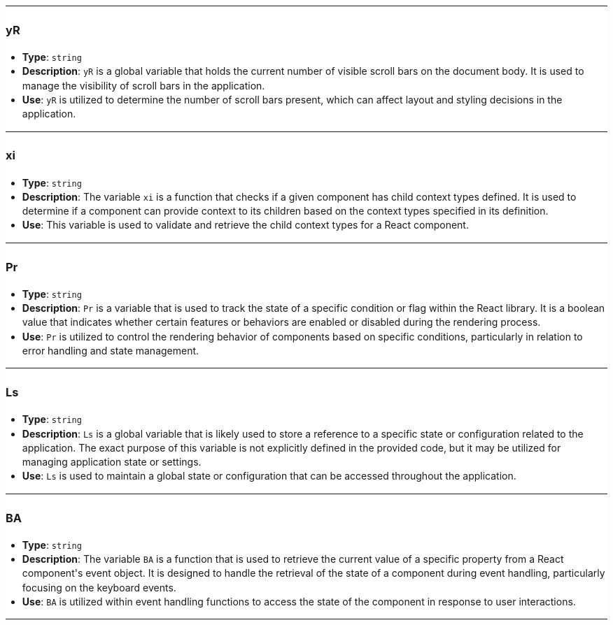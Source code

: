 
---
### yR
- **Type**: `string`
- **Description**: `yR` is a global variable that holds the current number of visible scroll bars on the document body. It is used to manage the visibility of scroll bars in the application.
- **Use**: `yR` is utilized to determine the number of scroll bars present, which can affect layout and styling decisions in the application.


---
### xi
- **Type**: `string`
- **Description**: The variable `xi` is a function that checks if a given component has child context types defined. It is used to determine if a component can provide context to its children based on the context types specified in its definition.
- **Use**: This variable is used to validate and retrieve the child context types for a React component.


---
### Pr
- **Type**: `string`
- **Description**: `Pr` is a variable that is used to track the state of a specific condition or flag within the React library. It is a boolean value that indicates whether certain features or behaviors are enabled or disabled during the rendering process.
- **Use**: `Pr` is utilized to control the rendering behavior of components based on specific conditions, particularly in relation to error handling and state management.


---
### Ls
- **Type**: `string`
- **Description**: `Ls` is a global variable that is likely used to store a reference to a specific state or configuration related to the application. The exact purpose of this variable is not explicitly defined in the provided code, but it may be utilized for managing application state or settings.
- **Use**: `Ls` is used to maintain a global state or configuration that can be accessed throughout the application.


---
### BA
- **Type**: `string`
- **Description**: The variable `BA` is a function that is used to retrieve the current value of a specific property from a React component's event object. It is designed to handle the retrieval of the state of a component during event handling, particularly focusing on the keyboard events.
- **Use**: `BA` is utilized within event handling functions to access the state of the component in response to user interactions.


---